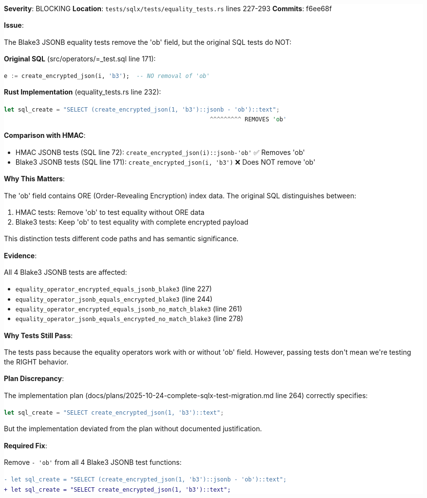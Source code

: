 **Severity**: BLOCKING
**Location**: `tests/sqlx/tests/equality_tests.rs` lines 227-293
**Commits**: f6ee68f

**Issue**:

The Blake3 JSONB equality tests remove the 'ob' field, but the original SQL tests do NOT:

**Original SQL** (src/operators/=_test.sql line 171):
```sql
e := create_encrypted_json(i, 'b3');  -- NO removal of 'ob'
```

**Rust Implementation** (equality_tests.rs line 232):
```rust
let sql_create = "SELECT (create_encrypted_json(1, 'b3')::jsonb - 'ob')::text";
                                                           ^^^^^^^^^ REMOVES 'ob'
```

**Comparison with HMAC**:
- HMAC JSONB tests (SQL line 72): `create_encrypted_json(i)::jsonb-'ob'` ✅ Removes 'ob'
- Blake3 JSONB tests (SQL line 171): `create_encrypted_json(i, 'b3')` ❌ Does NOT remove 'ob'

**Why This Matters**:

The 'ob' field contains ORE (Order-Revealing Encryption) index data. The original SQL distinguishes between:
1. HMAC tests: Remove 'ob' to test equality without ORE data
2. Blake3 tests: Keep 'ob' to test equality with complete encrypted payload

This distinction tests different code paths and has semantic significance.

**Evidence**:

All 4 Blake3 JSONB tests are affected:
- `equality_operator_encrypted_equals_jsonb_blake3` (line 227)
- `equality_operator_jsonb_equals_encrypted_blake3` (line 244)
- `equality_operator_encrypted_equals_jsonb_no_match_blake3` (line 261)
- `equality_operator_jsonb_equals_encrypted_no_match_blake3` (line 278)

**Why Tests Still Pass**:

The tests pass because the equality operators work with or without 'ob' field. However, passing tests don't mean we're testing the RIGHT behavior.

**Plan Discrepancy**:

The implementation plan (docs/plans/2025-10-24-complete-sqlx-test-migration.md line 264) correctly specifies:
```rust
let sql_create = "SELECT create_encrypted_json(1, 'b3')::text";
```

But the implementation deviated from the plan without documented justification.

**Required Fix**:

Remove `- 'ob'` from all 4 Blake3 JSONB test functions:

```diff
- let sql_create = "SELECT (create_encrypted_json(1, 'b3')::jsonb - 'ob')::text";
+ let sql_create = "SELECT create_encrypted_json(1, 'b3')::text";
```
